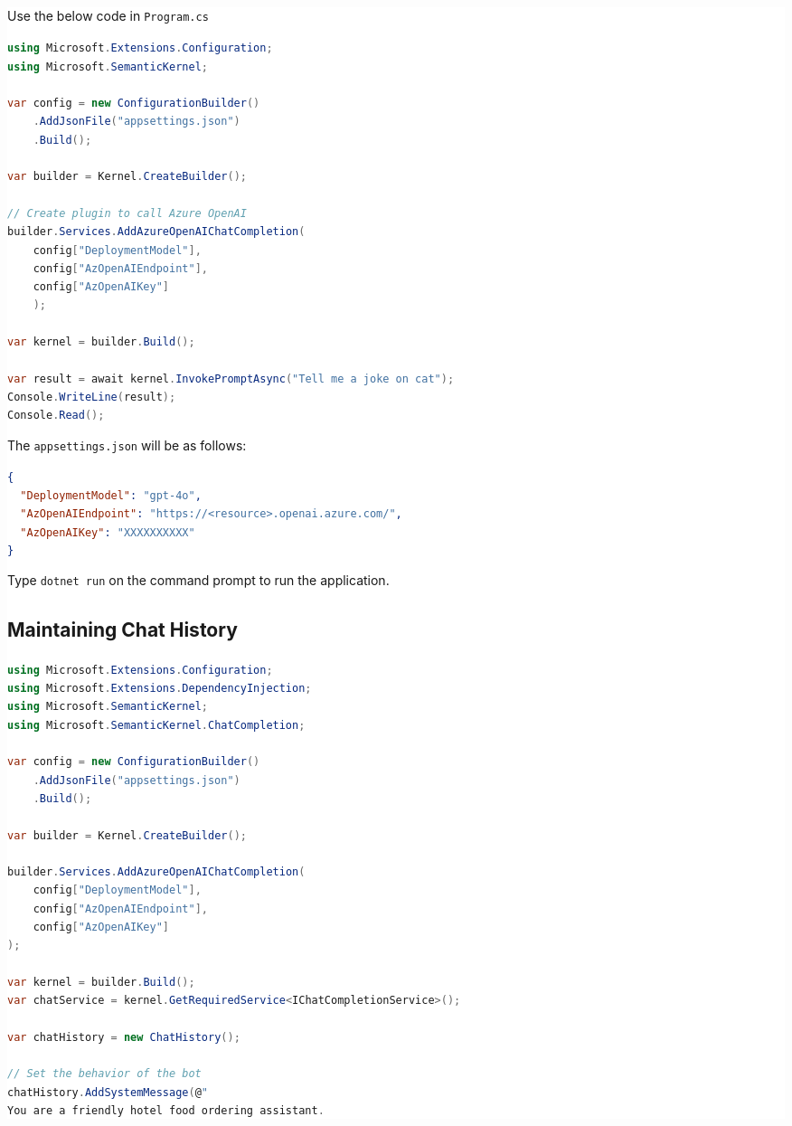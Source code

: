 Use the below code in `Program.cs`

```cs
using Microsoft.Extensions.Configuration;
using Microsoft.SemanticKernel;

var config = new ConfigurationBuilder()
    .AddJsonFile("appsettings.json")
    .Build();

var builder = Kernel.CreateBuilder();

// Create plugin to call Azure OpenAI
builder.Services.AddAzureOpenAIChatCompletion(
    config["DeploymentModel"],
    config["AzOpenAIEndpoint"],
    config["AzOpenAIKey"]
    );

var kernel = builder.Build();

var result = await kernel.InvokePromptAsync("Tell me a joke on cat");
Console.WriteLine(result);
Console.Read();
```

The `appsettings.json` will be as follows:

```json
{
  "DeploymentModel": "gpt-4o",
  "AzOpenAIEndpoint": "https://<resource>.openai.azure.com/",
  "AzOpenAIKey": "XXXXXXXXXX"
}
```

Type `dotnet run` on the command prompt to run the application.

## Maintaining Chat History

```cs
using Microsoft.Extensions.Configuration;
using Microsoft.Extensions.DependencyInjection;
using Microsoft.SemanticKernel;
using Microsoft.SemanticKernel.ChatCompletion;

var config = new ConfigurationBuilder()
    .AddJsonFile("appsettings.json")
    .Build();

var builder = Kernel.CreateBuilder();

builder.Services.AddAzureOpenAIChatCompletion(
    config["DeploymentModel"],
    config["AzOpenAIEndpoint"],
    config["AzOpenAIKey"]
);

var kernel = builder.Build();
var chatService = kernel.GetRequiredService<IChatCompletionService>();

var chatHistory = new ChatHistory();

// Set the behavior of the bot
chatHistory.AddSystemMessage(@"
You are a friendly hotel food ordering assistant.
```